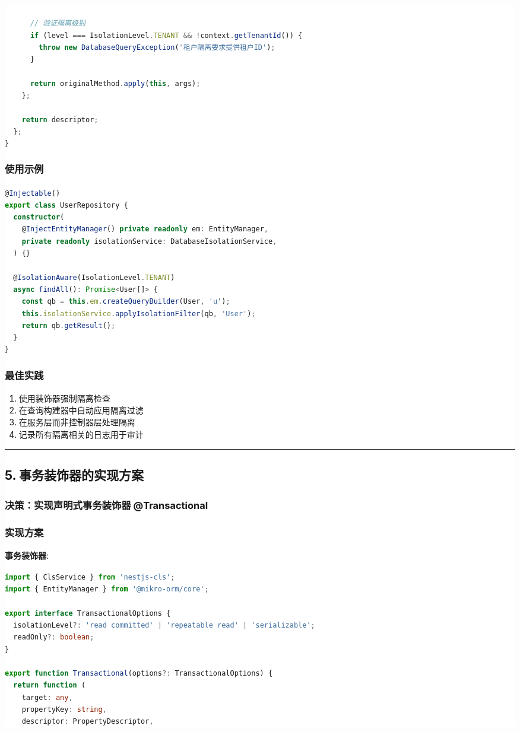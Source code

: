 ```typescript

      // 验证隔离级别
      if (level === IsolationLevel.TENANT && !context.getTenantId()) {
        throw new DatabaseQueryException('租户隔离要求提供租户ID');
      }

      return originalMethod.apply(this, args);
    };

    return descriptor;
  };
}
```

### 使用示例

```typescript
@Injectable()
export class UserRepository {
  constructor(
    @InjectEntityManager() private readonly em: EntityManager,
    private readonly isolationService: DatabaseIsolationService,
  ) {}

  @IsolationAware(IsolationLevel.TENANT)
  async findAll(): Promise<User[]> {
    const qb = this.em.createQueryBuilder(User, 'u');
    this.isolationService.applyIsolationFilter(qb, 'User');
    return qb.getResult();
  }
}
```

### 最佳实践

1. 使用装饰器强制隔离检查
2. 在查询构建器中自动应用隔离过滤
3. 在服务层而非控制器层处理隔离
4. 记录所有隔离相关的日志用于审计

---

## 5. 事务装饰器的实现方案

### 决策：实现声明式事务装饰器 @Transactional

### 实现方案

**事务装饰器**:

```typescript
import { ClsService } from 'nestjs-cls';
import { EntityManager } from '@mikro-orm/core';

export interface TransactionalOptions {
  isolationLevel?: 'read committed' | 'repeatable read' | 'serializable';
  readOnly?: boolean;
}

export function Transactional(options?: TransactionalOptions) {
  return function (
    target: any,
    propertyKey: string,
    descriptor: PropertyDescriptor,
```